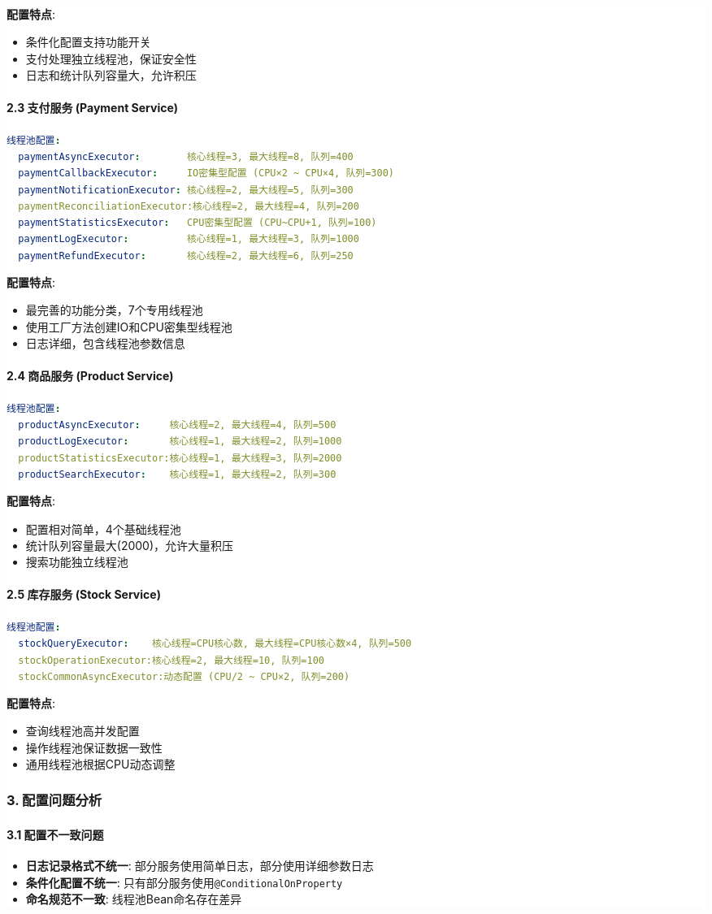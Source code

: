 **配置特点**:
- 条件化配置支持功能开关
- 支付处理独立线程池，保证安全性
- 日志和统计队列容量大，允许积压

#### 2.3 支付服务 (Payment Service)
```yaml
线程池配置:
  paymentAsyncExecutor:        核心线程=3, 最大线程=8, 队列=400
  paymentCallbackExecutor:     IO密集型配置 (CPU×2 ~ CPU×4, 队列=300)
  paymentNotificationExecutor: 核心线程=2, 最大线程=5, 队列=300
  paymentReconciliationExecutor:核心线程=2, 最大线程=4, 队列=200
  paymentStatisticsExecutor:   CPU密集型配置 (CPU~CPU+1, 队列=100)
  paymentLogExecutor:          核心线程=1, 最大线程=3, 队列=1000
  paymentRefundExecutor:       核心线程=2, 最大线程=6, 队列=250
```

**配置特点**:
- 最完善的功能分类，7个专用线程池
- 使用工厂方法创建IO和CPU密集型线程池
- 日志详细，包含线程池参数信息

#### 2.4 商品服务 (Product Service)
```yaml
线程池配置:
  productAsyncExecutor:     核心线程=2, 最大线程=4, 队列=500
  productLogExecutor:       核心线程=1, 最大线程=2, 队列=1000
  productStatisticsExecutor:核心线程=1, 最大线程=3, 队列=2000
  productSearchExecutor:    核心线程=1, 最大线程=2, 队列=300
```

**配置特点**:
- 配置相对简单，4个基础线程池
- 统计队列容量最大(2000)，允许大量积压
- 搜索功能独立线程池

#### 2.5 库存服务 (Stock Service)
```yaml
线程池配置:
  stockQueryExecutor:    核心线程=CPU核心数, 最大线程=CPU核心数×4, 队列=500
  stockOperationExecutor:核心线程=2, 最大线程=10, 队列=100
  stockCommonAsyncExecutor:动态配置 (CPU/2 ~ CPU×2, 队列=200)
```

**配置特点**:
- 查询线程池高并发配置
- 操作线程池保证数据一致性
- 通用线程池根据CPU动态调整

### 3. 配置问题分析

#### 3.1 配置不一致问题
- **日志记录格式不统一**: 部分服务使用简单日志，部分使用详细参数日志
- **条件化配置不统一**: 只有部分服务使用`@ConditionalOnProperty`
- **命名规范不一致**: 线程池Bean命名存在差异
